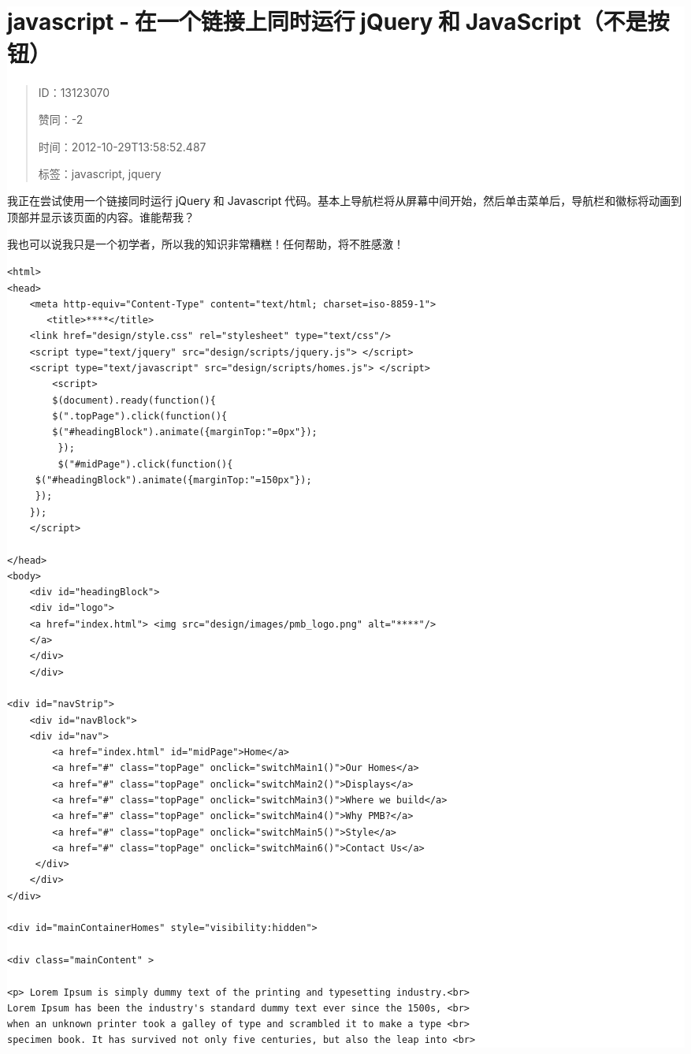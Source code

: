 # javascript - 在一个链接上同时运行 jQuery 和 JavaScript（不是按钮）

> ID：13123070
> 
> 赞同：-2
> 
> 时间：2012-10-29T13:58:52.487
> 
> 标签：javascript, jquery

我正在尝试使用一个链接同时运行 jQuery 和 Javascript 代码。基本上导航栏将从屏幕中间开始，然后单击菜单后，导航栏和徽标将动画到顶部并显示该页面的内容。谁能帮我？

我也可以说我只是一个初学者，所以我的知识非常糟糕！任何帮助，将不胜感激！

```
<html>
<head>
    <meta http-equiv="Content-Type" content="text/html; charset=iso-8859-1">
       <title>****</title>
    <link href="design/style.css" rel="stylesheet" type="text/css"/>
    <script type="text/jquery" src="design/scripts/jquery.js"> </script>
    <script type="text/javascript" src="design/scripts/homes.js"> </script>
        <script>
        $(document).ready(function(){
        $(".topPage").click(function(){
        $("#headingBlock").animate({marginTop:"=0px"});
         });
         $("#midPage").click(function(){
     $("#headingBlock").animate({marginTop:"=150px"});
     });
    });
    </script>

</head>
<body>
    <div id="headingBlock">
    <div id="logo">
    <a href="index.html"> <img src="design/images/pmb_logo.png" alt="****"/>
    </a>
    </div>
    </div>

<div id="navStrip">
    <div id="navBlock">
    <div id="nav">
        <a href="index.html" id="midPage">Home</a>
        <a href="#" class="topPage" onclick="switchMain1()">Our Homes</a>
        <a href="#" class="topPage" onclick="switchMain2()">Displays</a>
        <a href="#" class="topPage" onclick="switchMain3()">Where we build</a>
        <a href="#" class="topPage" onclick="switchMain4()">Why PMB?</a>
        <a href="#" class="topPage" onclick="switchMain5()">Style</a>
        <a href="#" class="topPage" onclick="switchMain6()">Contact Us</a>
     </div>
    </div>
</div>

<div id="mainContainerHomes" style="visibility:hidden">

<div class="mainContent" > 

<p> Lorem Ipsum is simply dummy text of the printing and typesetting industry.<br> 
Lorem Ipsum has been the industry's standard dummy text ever since the 1500s, <br>
when an unknown printer took a galley of type and scrambled it to make a type <br>
specimen book. It has survived not only five centuries, but also the leap into <br>
```